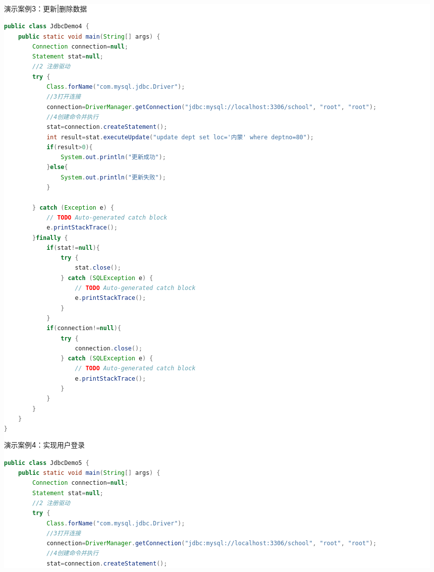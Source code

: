 

演示案例3：更新|删除数据

```java
public class JdbcDemo4 {
	public static void main(String[] args) {
		Connection connection=null;
		Statement stat=null;
		//2 注册驱动
		try {
			Class.forName("com.mysql.jdbc.Driver");
			//3打开连接
			connection=DriverManager.getConnection("jdbc:mysql://localhost:3306/school", "root", "root");
			//4创建命令并执行
			stat=connection.createStatement();
			int result=stat.executeUpdate("update dept set loc='内蒙' where deptno=80");
			if(result>0){
				System.out.println("更新成功");
			}else{
				System.out.println("更新失败");
			}
			
		} catch (Exception e) {
			// TODO Auto-generated catch block
			e.printStackTrace();
		}finally {
			if(stat!=null){
				try {
					stat.close();
				} catch (SQLException e) {
					// TODO Auto-generated catch block
					e.printStackTrace();
				}
			}
			if(connection!=null){
				try {
					connection.close();
				} catch (SQLException e) {
					// TODO Auto-generated catch block
					e.printStackTrace();
				}
			}
		}
	}
}

```



演示案例4：实现用户登录

```java
public class JdbcDemo5 {
	public static void main(String[] args) {
		Connection connection=null;
		Statement stat=null;
		//2 注册驱动
		try {
			Class.forName("com.mysql.jdbc.Driver");
			//3打开连接
			connection=DriverManager.getConnection("jdbc:mysql://localhost:3306/school", "root", "root");
			//4创建命令并执行
			stat=connection.createStatement();
```